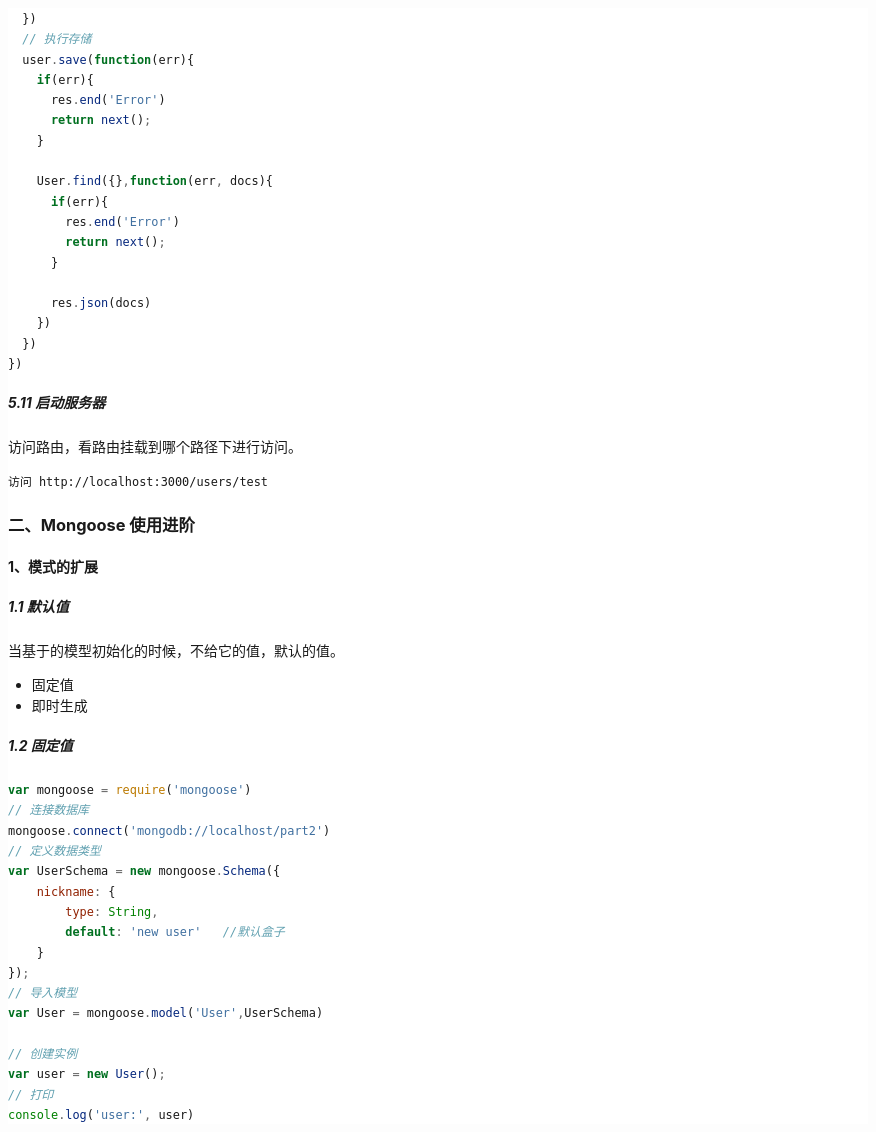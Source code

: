 ```javascript
  })
  // 执行存储
  user.save(function(err){
    if(err){
      res.end('Error')
      return next();
    }

    User.find({},function(err, docs){
      if(err){
        res.end('Error')
        return next();
      }

      res.json(docs)
    })
  })
})

```

##### 5.11 启动服务器

访问路由，看路由挂载到哪个路径下进行访问。

```
访问 http://localhost:3000/users/test
```



### 二、Mongoose 使用进阶

#### 1、模式的扩展

##### 1.1 默认值

当基于的模型初始化的时候，不给它的值，默认的值。

- 固定值
- 即时生成

##### 1.2 固定值

```javascript
var mongoose = require('mongoose')
// 连接数据库
mongoose.connect('mongodb://localhost/part2')
// 定义数据类型
var UserSchema = new mongoose.Schema({
    nickname: {
        type: String,
        default: 'new user'   //默认盒子
    }
});
// 导入模型
var User = mongoose.model('User',UserSchema)

// 创建实例
var user = new User();
// 打印
console.log('user:', user)
```
